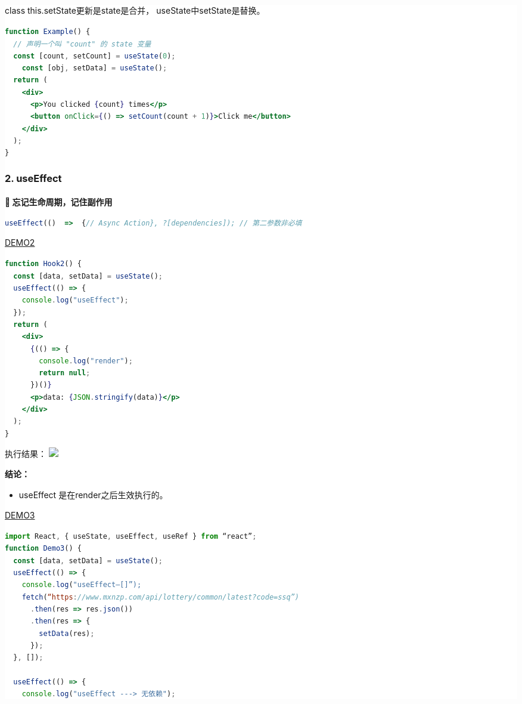 class this.setState更新是state是合并， useState中setState是替换。

```jsx
function Example() {
  // 声明一个叫 "count" 的 state 变量
  const [count, setCount] = useState(0);
	const [obj, setData] = useState();
  return (
    <div>
      <p>You clicked {count} times</p>
      <button onClick={() => setCount(count + 1)}>Click me</button>
    </div>
  );
}
```

### 2. useEffect

**📢 忘记生命周期，记住副作用**

```jsx
useEffect(()  =>  {// Async Action}, ?[dependencies]); // 第二参数非必填
```

[DEMO2](https://codesandbox.io/s/react-hook-demo2-om0xx)

```jsx
function Hook2() {
  const [data, setData] = useState();
  useEffect(() => {
    console.log("useEffect");
  });
  return (
    <div>
      {(() => {
        console.log("render");
        return null;
      })()}
      <p>data: {JSON.stringify(data)}</p>
    </div>
  );
}

```

执行结果：
![](http://blog.toringo.cn/DFFBEDE1-3A7E-4A6C-A683-181378EAC3E1.png?guogai)

**结论：**

* useEffect 是在render之后生效执行的。

[DEMO3](https://codesandbox.io/s/react-hook-demo3-48o6r)

```jsx
import React, { useState, useEffect, useRef } from “react”;
function Demo3() {
  const [data, setData] = useState();
  useEffect(() => {
    console.log("useEffect—[]”);
    fetch(“https://www.mxnzp.com/api/lottery/common/latest?code=ssq”)
      .then(res => res.json())
      .then(res => {
        setData(res);
      });
  }, []);

  useEffect(() => {
    console.log("useEffect ---> 无依赖");
```